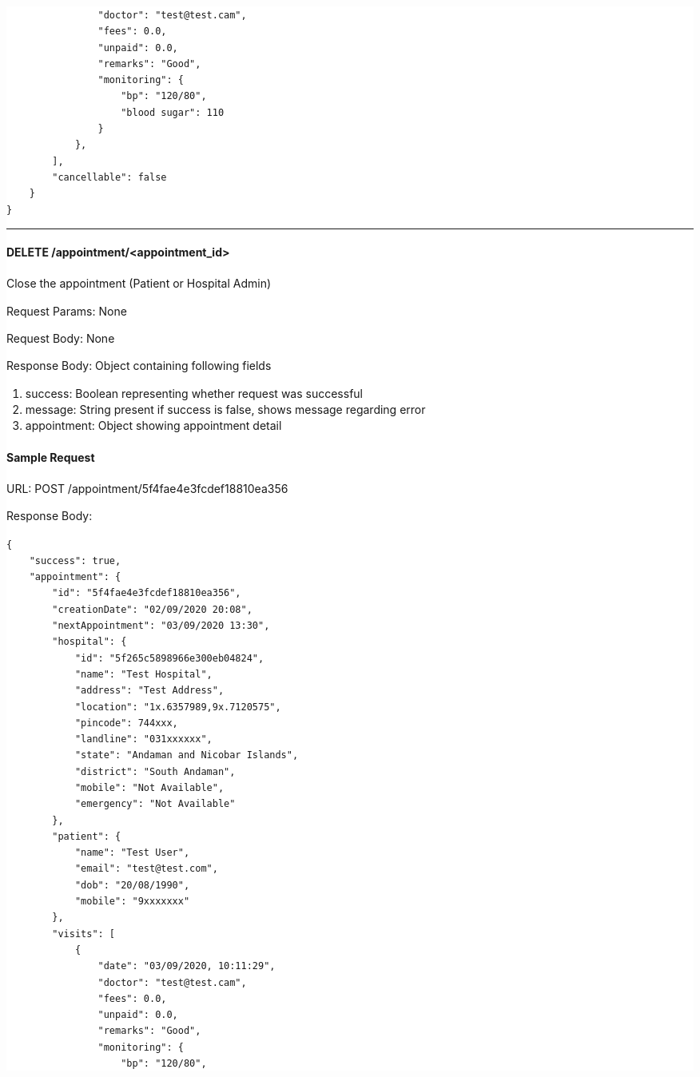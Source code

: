                     "doctor": "test@test.cam",
                    "fees": 0.0,
                    "unpaid": 0.0,
                    "remarks": "Good",
                    "monitoring": {
                        "bp": "120/80",
                        "blood sugar": 110   
                    }
                },
            ],
            "cancellable": false
        }
    }

<hr />

#### DELETE /appointment/<appointment_id>
Close the appointment (Patient or Hospital Admin)

Request Params: None

Request Body: None

Response Body: Object containing following fields
1. success: Boolean representing whether request was successful
2. message: String present if success is false, shows message regarding error
3. appointment: Object showing appointment detail

#### Sample Request
URL: POST /appointment/5f4fae4e3fcdef18810ea356

Response Body:

    {
        "success": true,
        "appointment": {
            "id": "5f4fae4e3fcdef18810ea356",
            "creationDate": "02/09/2020 20:08",
            "nextAppointment": "03/09/2020 13:30",
            "hospital": {
                "id": "5f265c5898966e300eb04824",
                "name": "Test Hospital",
                "address": "Test Address",
                "location": "1x.6357989,9x.7120575",
                "pincode": 744xxx,
                "landline": "031xxxxxx",
                "state": "Andaman and Nicobar Islands",
                "district": "South Andaman",
                "mobile": "Not Available",
                "emergency": "Not Available"
            },
            "patient": {
                "name": "Test User",
                "email": "test@test.com",
                "dob": "20/08/1990",
                "mobile": "9xxxxxxx"
            },
            "visits": [
                {
                    "date": "03/09/2020, 10:11:29",
                    "doctor": "test@test.cam",
                    "fees": 0.0,
                    "unpaid": 0.0,
                    "remarks": "Good",
                    "monitoring": {
                        "bp": "120/80",